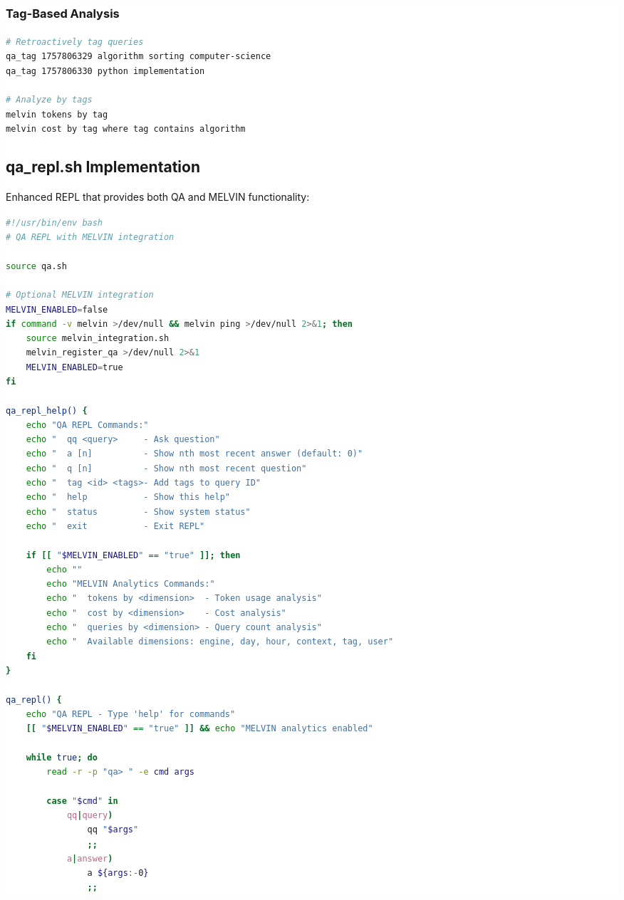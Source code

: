 
### Tag-Based Analysis
```bash
# Retroactively tag queries
qa_tag 1757806329 algorithm sorting computer-science
qa_tag 1757806330 python implementation

# Analyze by tags
melvin tokens by tag
melvin cost by tag where tag contains algorithm
```

## qa_repl.sh Implementation

Enhanced REPL that provides both QA and MELVIN functionality:

```bash
#!/usr/bin/env bash
# QA REPL with MELVIN integration

source qa.sh

# Optional MELVIN integration
MELVIN_ENABLED=false
if command -v melvin >/dev/null && melvin ping >/dev/null 2>&1; then
    source melvin_integration.sh
    melvin_register_qa >/dev/null 2>&1
    MELVIN_ENABLED=true
fi

qa_repl_help() {
    echo "QA REPL Commands:"
    echo "  qq <query>     - Ask question"
    echo "  a [n]          - Show nth most recent answer (default: 0)"
    echo "  q [n]          - Show nth most recent question"
    echo "  tag <id> <tags>- Add tags to query ID"
    echo "  help           - Show this help"
    echo "  status         - Show system status"
    echo "  exit           - Exit REPL"

    if [[ "$MELVIN_ENABLED" == "true" ]]; then
        echo ""
        echo "MELVIN Analytics Commands:"
        echo "  tokens by <dimension>  - Token usage analysis"
        echo "  cost by <dimension>    - Cost analysis"
        echo "  queries by <dimension> - Query count analysis"
        echo "  Available dimensions: engine, day, hour, context, tag, user"
    fi
}

qa_repl() {
    echo "QA REPL - Type 'help' for commands"
    [[ "$MELVIN_ENABLED" == "true" ]] && echo "MELVIN analytics enabled"

    while true; do
        read -r -p "qa> " -e cmd args

        case "$cmd" in
            qq|query)
                qq "$args"
                ;;
            a|answer)
                a ${args:-0}
                ;;
```
